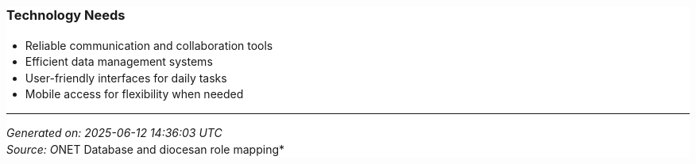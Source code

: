### Technology Needs
- Reliable communication and collaboration tools
- Efficient data management systems
- User-friendly interfaces for daily tasks
- Mobile access for flexibility when needed

---

*Generated on: 2025-06-12 14:36:03 UTC*  
*Source: O*NET Database and diocesan role mapping*